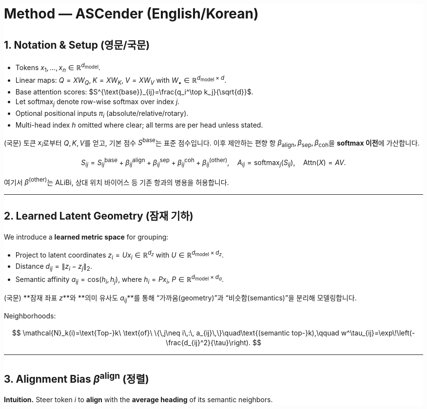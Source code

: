 # Method — ASCender (English/Korean)

## 1. Notation & Setup (영문/국문)

* Tokens $x_1,\dots,x_n \in \mathbb{R}^{d_{\text{model}}}$.
* Linear maps: $Q = XW_Q,\; K = XW_K,\; V = XW_V$ with $W_\bullet \in \mathbb{R}^{d_{\text{model}}\times d}$.
* Base attention scores: $S^{\text{base}}_{ij}=\frac{q_i^\top k_j}{\sqrt{d}}$.
* Let $\text{softmax}_j$ denote row-wise softmax over index $j$.
* Optional positional inputs $\pi_i$ (absolute/relative/rotary).
* Multi-head index $h$ omitted where clear; all terms are per head unless stated.

(국문) 토큰 $x_i$로부터 $Q,K,V$를 얻고, 기본 점수 $S^{\text{base}}$는 표준 점수입니다. 이후 제안하는 편향 항 $\beta_{\mathrm{align}},\beta_{\mathrm{sep}},\beta_{\mathrm{coh}}$을 **softmax 이전**에 가산합니다.

$$
S_{ij}=S^{\text{base}}_{ij} \;+\; \beta^{\text{align}}_{ij}\;+\;\beta^{\text{sep}}_{ij}\;+\;\beta^{\text{coh}}_{ij}\;+\;\beta^{\text{(other)}}_{ij},
\quad
A_{ij}=\text{softmax}_j(S_{ij}),\quad
\mathrm{Attn}(X)=AV.
$$

여기서 $\beta^{\text{(other)}}$는 ALiBi, 상대 위치 바이어스 등 기존 항과의 병용을 허용합니다.

---

## 2. Learned Latent Geometry (잠재 기하)

We introduce a **learned metric space** for grouping:

* Project to latent coordinates $z_i = U x_i \in \mathbb{R}^{d_z}$ with $U\in\mathbb{R}^{d_{\text{model}}\times d_z}$.
* Distance $d_{ij} = \| z_i - z_j \|_2$.
* Semantic affinity $a_{ij} = \mathrm{cos}(h_i, h_j)$, where $h_i = P x_i$, $P\in\mathbb{R}^{d_{\text{model}}\times d_a}$.

(국문) \*\*잠재 좌표 $z$\*\*와 \*\*의미 유사도 $a_{ij}$\*\*를 통해 “가까움(geometry)”과 “비슷함(semantics)”을 분리해 모델링합니다.

Neighborhoods:

$$
\mathcal{N}_k(i)=\text{Top-}k\ \text{of}\ \{\,j\neq i\,:\, a_{ij}\,\}\quad\text{(semantic top-}k),\qquad
w^\tau_{ij}=\exp\!\left(-\frac{d_{ij}^2}{\tau}\right).
$$

---

## 3. Alignment Bias $\beta^{\text{align}}$ (정렬)

**Intuition.** Steer token $i$ to **align** with the **average heading** of its semantic neighbors.
